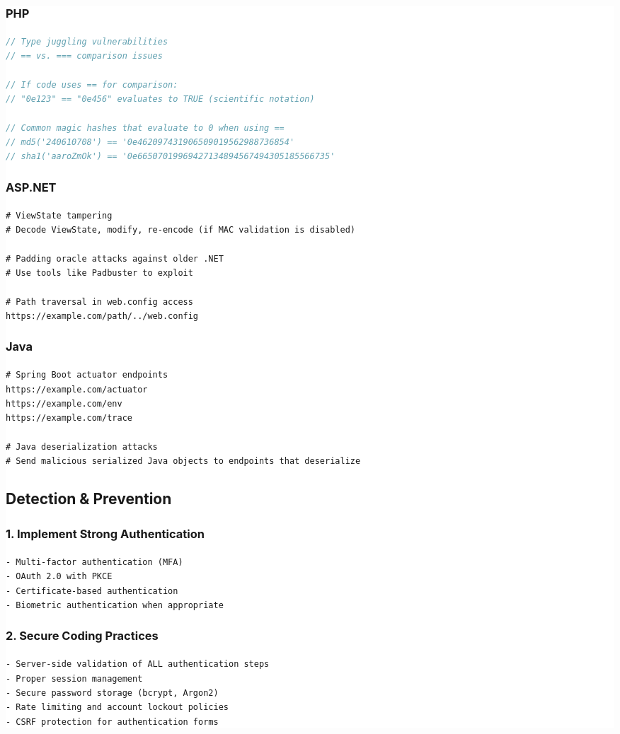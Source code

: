 ### PHP

```php
// Type juggling vulnerabilities
// == vs. === comparison issues

// If code uses == for comparison:
// "0e123" == "0e456" evaluates to TRUE (scientific notation)

// Common magic hashes that evaluate to 0 when using ==
// md5('240610708') == '0e462097431906509019562988736854'
// sha1('aaroZmOk') == '0e66507019969427134894567494305185566735'
```

### ASP.NET

```
# ViewState tampering
# Decode ViewState, modify, re-encode (if MAC validation is disabled)

# Padding oracle attacks against older .NET
# Use tools like Padbuster to exploit

# Path traversal in web.config access
https://example.com/path/../web.config
```

### Java

```
# Spring Boot actuator endpoints
https://example.com/actuator
https://example.com/env
https://example.com/trace

# Java deserialization attacks
# Send malicious serialized Java objects to endpoints that deserialize
```

## Detection & Prevention

### 1. Implement Strong Authentication

```
- Multi-factor authentication (MFA)
- OAuth 2.0 with PKCE
- Certificate-based authentication
- Biometric authentication when appropriate
```

### 2. Secure Coding Practices

```
- Server-side validation of ALL authentication steps
- Proper session management
- Secure password storage (bcrypt, Argon2)
- Rate limiting and account lockout policies
- CSRF protection for authentication forms
```
